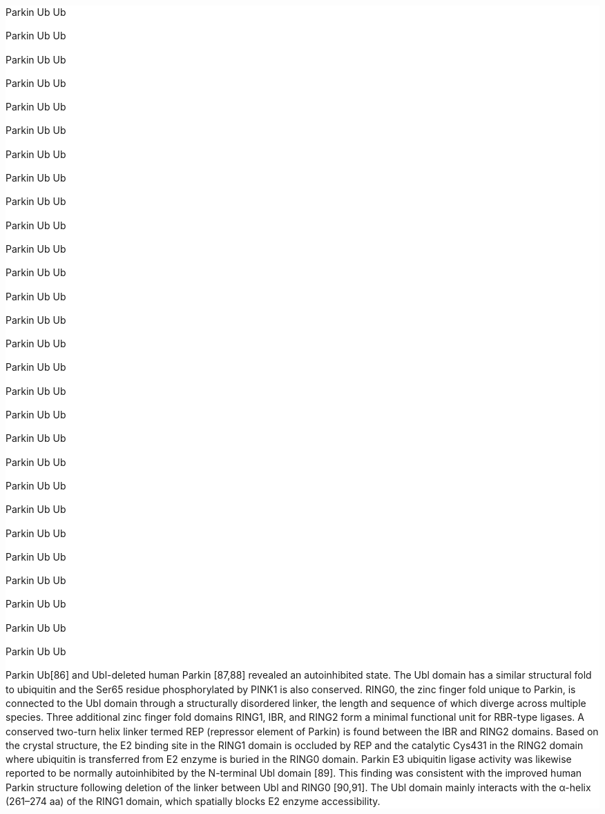 Parkin Ub Ub

Parkin Ub Ub

Parkin Ub Ub

Parkin Ub Ub

Parkin Ub Ub

Parkin Ub Ub

Parkin Ub Ub

Parkin Ub Ub

Parkin Ub Ub

Parkin Ub Ub

Parkin Ub Ub

Parkin Ub Ub

Parkin Ub Ub

Parkin Ub Ub

Parkin Ub Ub

Parkin Ub Ub

Parkin Ub Ub

Parkin Ub Ub

Parkin Ub Ub

Parkin Ub Ub

Parkin Ub Ub

Parkin Ub Ub

Parkin Ub Ub

Parkin Ub Ub

Parkin Ub Ub

Parkin Ub Ub

Parkin Ub Ub

Parkin Ub Ub

Parkin Ub[86] and Ubl-deleted human Parkin [87,88] revealed an autoinhibited state. The Ubl domain has a similar structural fold to ubiquitin and the Ser65 residue phosphorylated by PINK1 is also conserved. RING0, the zinc finger fold unique to Parkin, is connected to the Ubl domain through a structurally disordered linker, the length and sequence of which diverge across multiple species. Three additional zinc finger fold domains RING1, IBR, and RING2 form a minimal functional unit for RBR-type ligases. A conserved two-turn helix linker termed REP (repressor element of Parkin) is found between the IBR and RING2 domains. Based on the crystal structure, the E2 binding site in the RING1 domain is occluded by REP and the catalytic Cys431 in the RING2 domain where ubiquitin is transferred from E2 enzyme is buried in the RING0 domain. Parkin E3 ubiquitin ligase activity was likewise reported to be normally autoinhibited by the N-terminal Ubl domain [89]. This finding was consistent with the improved human Parkin structure following deletion of the linker between Ubl and RING0 [90,91]. The Ubl domain mainly interacts with the α-helix (261–274 aa) of the RING1 domain, which spatially blocks E2 enzyme accessibility.
